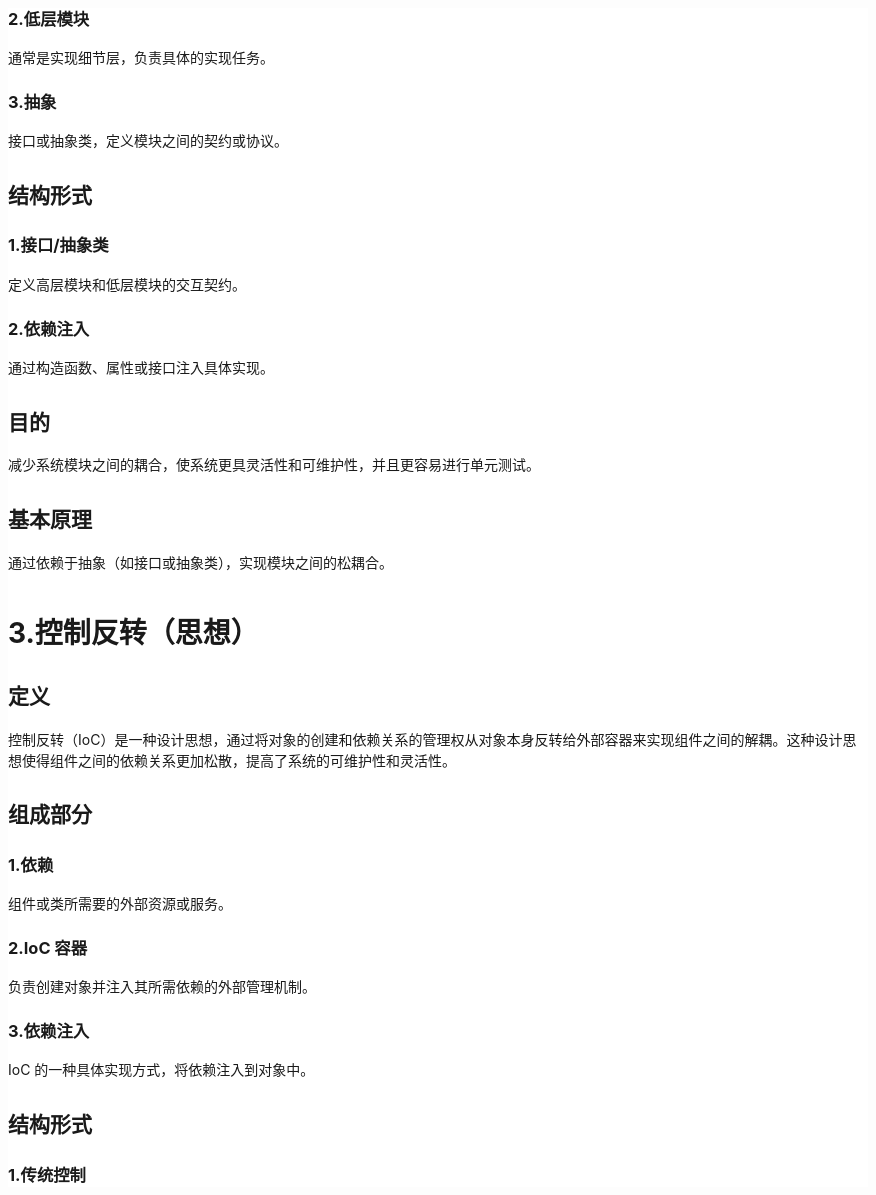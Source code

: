 ### 2.低层模块

通常是实现细节层，负责具体的实现任务。

### 3.抽象

接口或抽象类，定义模块之间的契约或协议。

## 结构形式

### 1.接口/抽象类

定义高层模块和低层模块的交互契约。

### 2.依赖注入

通过构造函数、属性或接口注入具体实现。

## 目的

减少系统模块之间的耦合，使系统更具灵活性和可维护性，并且更容易进行单元测试。

## 基本原理

通过依赖于抽象（如接口或抽象类），实现模块之间的松耦合。

# 3.控制反转（思想）

## 定义

控制反转（IoC）是一种设计思想，通过将对象的创建和依赖关系的管理权从对象本身反转给外部容器来实现组件之间的解耦。这种设计思想使得组件之间的依赖关系更加松散，提高了系统的可维护性和灵活性。

## 组成部分

### 1.依赖

组件或类所需要的外部资源或服务。

### 2.IoC 容器

负责创建对象并注入其所需依赖的外部管理机制。

### 3.依赖注入

IoC 的一种具体实现方式，将依赖注入到对象中。

## 结构形式

### 1.传统控制
